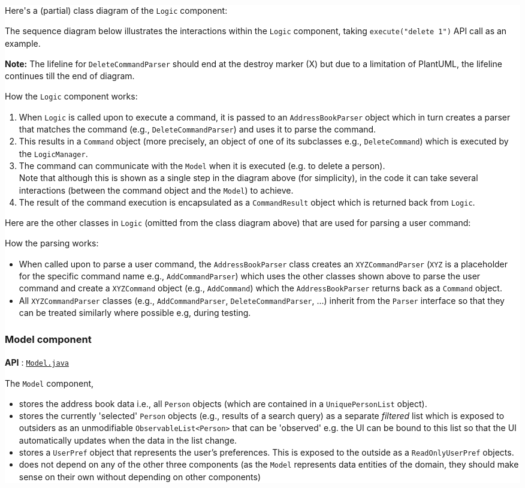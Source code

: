 Here's a (partial) class diagram of the `Logic` component:

<puml src="diagrams/LogicClassDiagram.puml" width="550"/>

The sequence diagram below illustrates the interactions within the `Logic` component, taking `execute("delete 1")` API call as an example.

<puml src="diagrams/DeleteSequenceDiagram.puml" alt="Interactions Inside the Logic Component for the `delete 1` Command" />

<box type="info" seamless>

**Note:** The lifeline for `DeleteCommandParser` should end at the destroy marker (X) but due to a limitation of PlantUML, the lifeline continues till the end of diagram.
</box>

How the `Logic` component works:

1. When `Logic` is called upon to execute a command, it is passed to an `AddressBookParser` object which in turn creates a parser that matches the command (e.g., `DeleteCommandParser`) and uses it to parse the command.
1. This results in a `Command` object (more precisely, an object of one of its subclasses e.g., `DeleteCommand`) which is executed by the `LogicManager`.
1. The command can communicate with the `Model` when it is executed (e.g. to delete a person).<br>
   Note that although this is shown as a single step in the diagram above (for simplicity), in the code it can take several interactions (between the command object and the `Model`) to achieve.
1. The result of the command execution is encapsulated as a `CommandResult` object which is returned back from `Logic`.

Here are the other classes in `Logic` (omitted from the class diagram above) that are used for parsing a user command:

<puml src="diagrams/ParserClasses.puml" width="600"/>

How the parsing works:
* When called upon to parse a user command, the `AddressBookParser` class creates an `XYZCommandParser` (`XYZ` is a placeholder for the specific command name e.g., `AddCommandParser`) which uses the other classes shown above to parse the user command and create a `XYZCommand` object (e.g., `AddCommand`) which the `AddressBookParser` returns back as a `Command` object.
* All `XYZCommandParser` classes (e.g., `AddCommandParser`, `DeleteCommandParser`, ...) inherit from the `Parser` interface so that they can be treated similarly where possible e.g, during testing.

### Model component
**API** : [`Model.java`](https://github.com/AY2526S1-CS2103-F10-2/tp/tree/master/src/main/java/seedu/address/model/Model.java)

<puml src="diagrams/ModelClassDiagram.puml" width="450" />


The `Model` component,

* stores the address book data i.e., all `Person` objects (which are contained in a `UniquePersonList` object).
* stores the currently 'selected' `Person` objects (e.g., results of a search query) as a separate _filtered_ list which is exposed to outsiders as an unmodifiable `ObservableList<Person>` that can be 'observed' e.g. the UI can be bound to this list so that the UI automatically updates when the data in the list change.
* stores a `UserPref` object that represents the user’s preferences. This is exposed to the outside as a `ReadOnlyUserPref` objects.
* does not depend on any of the other three components (as the `Model` represents data entities of the domain, they should make sense on their own without depending on other components)
